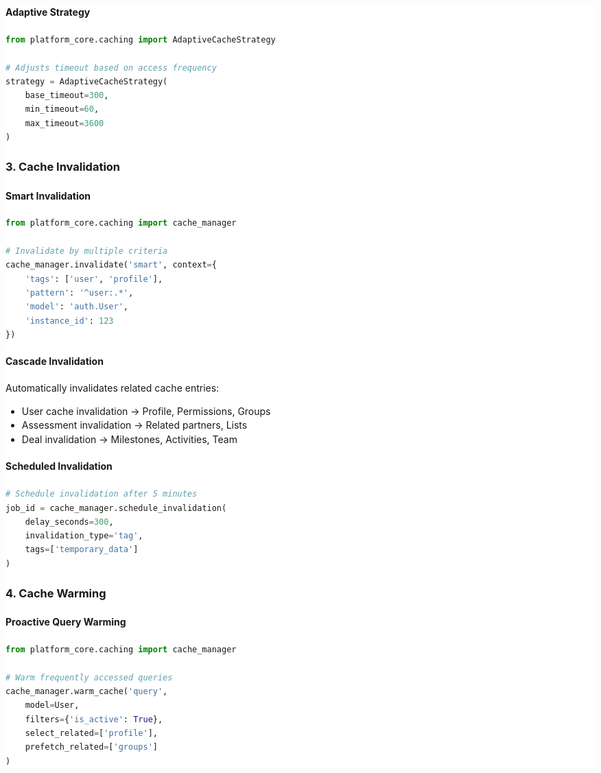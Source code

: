#### Adaptive Strategy
```python
from platform_core.caching import AdaptiveCacheStrategy

# Adjusts timeout based on access frequency
strategy = AdaptiveCacheStrategy(
    base_timeout=300,
    min_timeout=60,
    max_timeout=3600
)
```

### 3. Cache Invalidation

#### Smart Invalidation
```python
from platform_core.caching import cache_manager

# Invalidate by multiple criteria
cache_manager.invalidate('smart', context={
    'tags': ['user', 'profile'],
    'pattern': '^user:.*',
    'model': 'auth.User',
    'instance_id': 123
})
```

#### Cascade Invalidation
Automatically invalidates related cache entries:
- User cache invalidation → Profile, Permissions, Groups
- Assessment invalidation → Related partners, Lists
- Deal invalidation → Milestones, Activities, Team

#### Scheduled Invalidation
```python
# Schedule invalidation after 5 minutes
job_id = cache_manager.schedule_invalidation(
    delay_seconds=300,
    invalidation_type='tag',
    tags=['temporary_data']
)
```

### 4. Cache Warming

#### Proactive Query Warming
```python
from platform_core.caching import cache_manager

# Warm frequently accessed queries
cache_manager.warm_cache('query',
    model=User,
    filters={'is_active': True},
    select_related=['profile'],
    prefetch_related=['groups']
)
```

